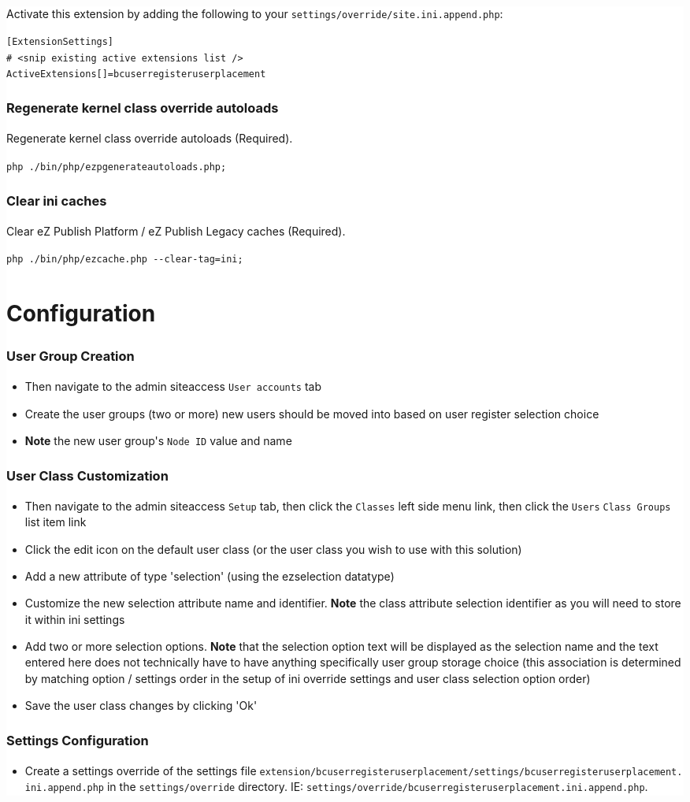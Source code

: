 Activate this extension by adding the following to your `settings/override/site.ini.append.php`:

    [ExtensionSettings]
    # <snip existing active extensions list />
    ActiveExtensions[]=bcuserregisteruserplacement


### Regenerate kernel class override autoloads

Regenerate kernel class override autoloads (Required).

    php ./bin/php/ezpgenerateautoloads.php;


### Clear ini caches

Clear eZ Publish Platform / eZ Publish Legacy caches (Required).

    php ./bin/php/ezcache.php --clear-tag=ini;


Configuration
=============

### User Group Creation

* Then navigate to the admin siteaccess `User accounts` tab

* Create the user groups (two or more) new users should be moved into based on user register selection choice

* **Note** the new user group's `Node ID` value and name


### User Class Customization

* Then navigate to the admin siteaccess `Setup` tab, then click the `Classes` left side menu link, then click the `Users` `Class Groups` list item link

* Click the edit icon on the default user class (or the user class you wish to use with this solution)

* Add a new attribute of type 'selection' (using the ezselection datatype)

* Customize the new selection attribute name and identifier. **Note** the class attribute selection identifier as you will need to store it within ini settings

* Add two or more selection options. **Note** that the selection option text will be displayed as the selection name and the text entered here does not technically have to have anything specifically user group storage choice (this association is determined by matching option / settings order in the setup of ini override settings and user class selection option order)

* Save the user class changes by clicking 'Ok'


### Settings Configuration

* Create a settings override of the settings file `extension/bcuserregisteruserplacement/settings/bcuserregisteruserplacement.ini.append.php` in the `settings/override` directory. IE: `settings/override/bcuserregisteruserplacement.ini.append.php`.
